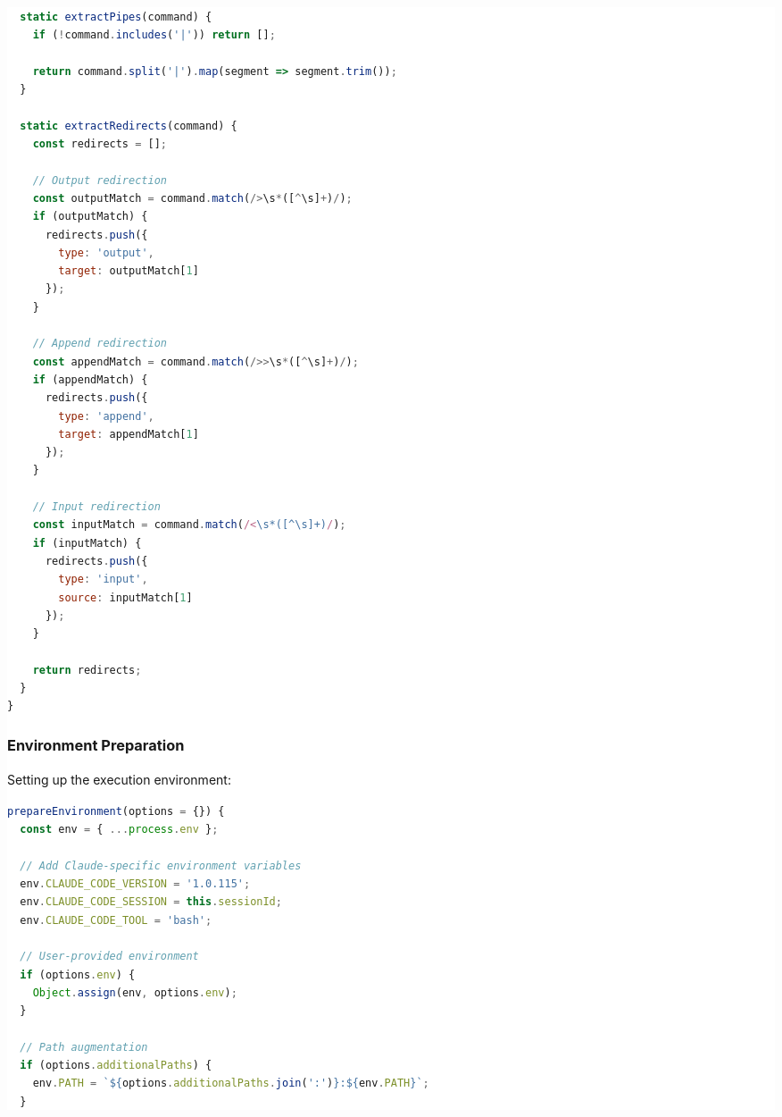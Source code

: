 ```javascript
  static extractPipes(command) {
    if (!command.includes('|')) return [];

    return command.split('|').map(segment => segment.trim());
  }

  static extractRedirects(command) {
    const redirects = [];

    // Output redirection
    const outputMatch = command.match(/>\s*([^\s]+)/);
    if (outputMatch) {
      redirects.push({
        type: 'output',
        target: outputMatch[1]
      });
    }

    // Append redirection
    const appendMatch = command.match(/>>\s*([^\s]+)/);
    if (appendMatch) {
      redirects.push({
        type: 'append',
        target: appendMatch[1]
      });
    }

    // Input redirection
    const inputMatch = command.match(/<\s*([^\s]+)/);
    if (inputMatch) {
      redirects.push({
        type: 'input',
        source: inputMatch[1]
      });
    }

    return redirects;
  }
}
```

### Environment Preparation

Setting up the execution environment:

```javascript
prepareEnvironment(options = {}) {
  const env = { ...process.env };

  // Add Claude-specific environment variables
  env.CLAUDE_CODE_VERSION = '1.0.115';
  env.CLAUDE_CODE_SESSION = this.sessionId;
  env.CLAUDE_CODE_TOOL = 'bash';

  // User-provided environment
  if (options.env) {
    Object.assign(env, options.env);
  }

  // Path augmentation
  if (options.additionalPaths) {
    env.PATH = `${options.additionalPaths.join(':')}:${env.PATH}`;
  }

```